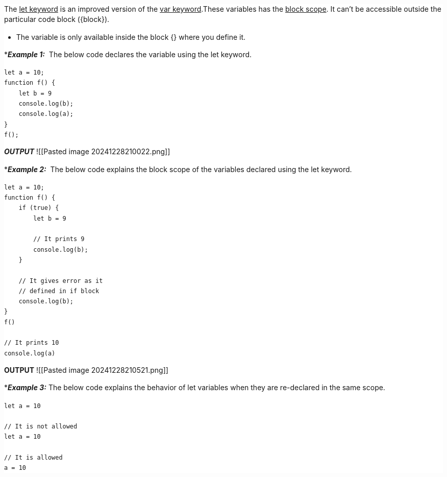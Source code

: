 The [let keyword](https://www.geeksforgeeks.org/javascript-let/) is an improved version of the [var keyword](https://www.geeksforgeeks.org/javascript-var/).These variables has the [block scope](https://www.geeksforgeeks.org/what-are-block-scoped-variables-and-functions-in-es6/). It can’t be accessible outside the particular code block ({block}).
- The variable is only available inside the block {} where you define it.

****Example 1:***  The below code declares the variable using the let keyword.

```
let a = 10;
function f() {
    let b = 9
    console.log(b);
    console.log(a);
}
f();
```

***OUTPUT***
![[Pasted image 20241228210022.png]]

****Example 2:***  The below code explains the block scope of the variables declared using the let keyword.

```
let a = 10;
function f() {
    if (true) {
        let b = 9

        // It prints 9
        console.log(b);
    }

    // It gives error as it
    // defined in if block
    console.log(b);
}
f()

// It prints 10
console.log(a)
```

**OUTPUT**
![[Pasted image 20241228210521.png]]

****Example 3:*** The below code explains the behavior of let variables when they are re-declared in the same scope.

```
let a = 10

// It is not allowed
let a = 10

// It is allowed
a = 10
```
